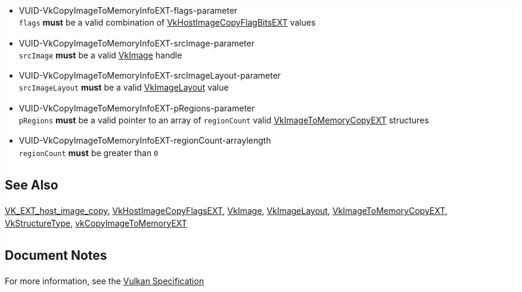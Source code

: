 - <a href="#VUID-VkCopyImageToMemoryInfoEXT-flags-parameter"
  id="VUID-VkCopyImageToMemoryInfoEXT-flags-parameter"></a>
  VUID-VkCopyImageToMemoryInfoEXT-flags-parameter  
  `flags` **must** be a valid combination of
  [VkHostImageCopyFlagBitsEXT](https://registry.khronos.org/vulkan/specs/1.3-extensions/man/html/VkHostImageCopyFlagBitsEXT.html) values

- <a href="#VUID-VkCopyImageToMemoryInfoEXT-srcImage-parameter"
  id="VUID-VkCopyImageToMemoryInfoEXT-srcImage-parameter"></a>
  VUID-VkCopyImageToMemoryInfoEXT-srcImage-parameter  
  `srcImage` **must** be a valid [VkImage](https://registry.khronos.org/vulkan/specs/1.3-extensions/man/html/VkImage.html) handle

- <a href="#VUID-VkCopyImageToMemoryInfoEXT-srcImageLayout-parameter"
  id="VUID-VkCopyImageToMemoryInfoEXT-srcImageLayout-parameter"></a>
  VUID-VkCopyImageToMemoryInfoEXT-srcImageLayout-parameter  
  `srcImageLayout` **must** be a valid
  [VkImageLayout](https://registry.khronos.org/vulkan/specs/1.3-extensions/man/html/VkImageLayout.html) value

- <a href="#VUID-VkCopyImageToMemoryInfoEXT-pRegions-parameter"
  id="VUID-VkCopyImageToMemoryInfoEXT-pRegions-parameter"></a>
  VUID-VkCopyImageToMemoryInfoEXT-pRegions-parameter  
  `pRegions` **must** be a valid pointer to an array of `regionCount`
  valid [VkImageToMemoryCopyEXT](https://registry.khronos.org/vulkan/specs/1.3-extensions/man/html/VkImageToMemoryCopyEXT.html) structures

- <a href="#VUID-VkCopyImageToMemoryInfoEXT-regionCount-arraylength"
  id="VUID-VkCopyImageToMemoryInfoEXT-regionCount-arraylength"></a>
  VUID-VkCopyImageToMemoryInfoEXT-regionCount-arraylength  
  `regionCount` **must** be greater than `0`

## <a href="#_see_also" class="anchor"></a>See Also

[VK_EXT_host_image_copy](https://registry.khronos.org/vulkan/specs/1.3-extensions/man/html/VK_EXT_host_image_copy.html),
[VkHostImageCopyFlagsEXT](https://registry.khronos.org/vulkan/specs/1.3-extensions/man/html/VkHostImageCopyFlagsEXT.html),
[VkImage](https://registry.khronos.org/vulkan/specs/1.3-extensions/man/html/VkImage.html), [VkImageLayout](https://registry.khronos.org/vulkan/specs/1.3-extensions/man/html/VkImageLayout.html),
[VkImageToMemoryCopyEXT](https://registry.khronos.org/vulkan/specs/1.3-extensions/man/html/VkImageToMemoryCopyEXT.html),
[VkStructureType](https://registry.khronos.org/vulkan/specs/1.3-extensions/man/html/VkStructureType.html),
[vkCopyImageToMemoryEXT](https://registry.khronos.org/vulkan/specs/1.3-extensions/man/html/vkCopyImageToMemoryEXT.html)

## <a href="#_document_notes" class="anchor"></a>Document Notes

For more information, see the <a
href="https://registry.khronos.org/vulkan/specs/1.3-extensions/html/vkspec.html#VkCopyImageToMemoryInfoEXT"
target="_blank" rel="noopener">Vulkan Specification</a>
